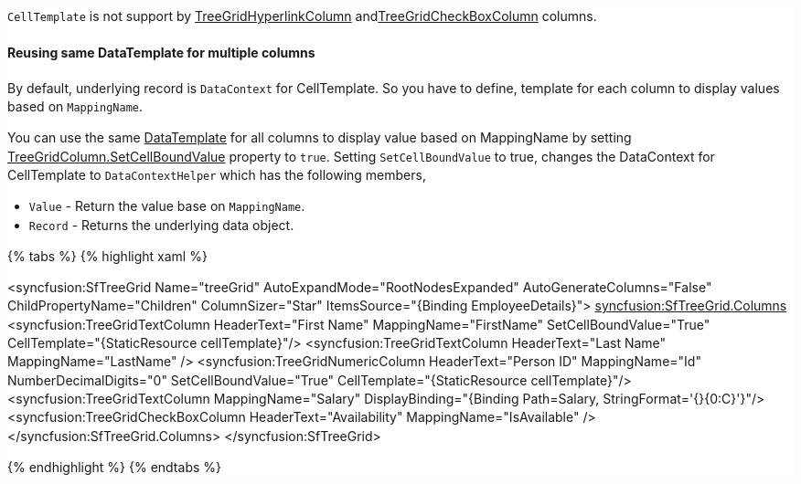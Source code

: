 
`CellTemplate` is not support by [TreeGridHyperlinkColumn](https://help.syncfusion.com/cr/cref_files/wpf/sfdatagrid/Syncfusion.SfGrid.WPF~Syncfusion.UI.Xaml.TreeGrid.TreeGridHyperlinkColumn.html) and[TreeGridCheckBoxColumn](https://help.syncfusion.com/cr/cref_files/wpf/sfdatagrid/Syncfusion.SfGrid.WPF~Syncfusion.UI.Xaml.TreeGrid.TreeGridCheckBoxColumn.html) columns.

#### Reusing same DataTemplate for multiple columns

By default, underlying record is `DataContext` for CellTemplate. So you have to define, template for each column to display values based on `MappingName`. 

You can use the same [DataTemplate](https://msdn.microsoft.com/en-us/library/windows/apps/windows.ui.xaml.datatemplate.aspx) for all columns to display value based on MappingName by setting [TreeGridColumn.SetCellBoundValue](https://help.syncfusion.com/cr/cref_files/wpf/sfdatagrid/Syncfusion.SfGrid.WPF~Syncfusion.UI.Xaml.Grid.GridColumnBase~SetCellBoundValue.html)  property to `true`. Setting `SetCellBoundValue` to true, changes the DataContext for CellTemplate to `DataContextHelper` which has the following members,

* `Value` - Return the value base on `MappingName`.
* `Record` - Returns the underlying data object.

{% tabs %}
{% highlight xaml %}

<DataTemplate   x:Key="cellTemplate">
	<TextBlock  Foreground="Red"
			Margin="3,0,0,0"
			Text="{Binding Path=Value}"/>
</DataTemplate>

<syncfusion:SfTreeGrid Name="treeGrid"
					AutoExpandMode="RootNodesExpanded"
					AutoGenerateColumns="False"
					ChildPropertyName="Children"
					ColumnSizer="Star"
					ItemsSource="{Binding EmployeeDetails}">
				<syncfusion:SfTreeGrid.Columns>
					<syncfusion:TreeGridTextColumn HeaderText="First Name" MappingName="FirstName" 
												   SetCellBoundValue="True"
												   CellTemplate="{StaticResource cellTemplate}"/>
					<syncfusion:TreeGridTextColumn HeaderText="Last Name" MappingName="LastName" />
					<syncfusion:TreeGridNumericColumn HeaderText="Person ID" MappingName="Id"  NumberDecimalDigits="0"
													  SetCellBoundValue="True"
													  CellTemplate="{StaticResource cellTemplate}"/>
					<syncfusion:TreeGridTextColumn MappingName="Salary" DisplayBinding="{Binding Path=Salary, StringFormat='{}{0:C}'}"/>
					<syncfusion:TreeGridCheckBoxColumn HeaderText="Availability" MappingName="IsAvailable" />
				</syncfusion:SfTreeGrid.Columns>
</syncfusion:SfTreeGrid>
	
{% endhighlight %}
{% endtabs %}
